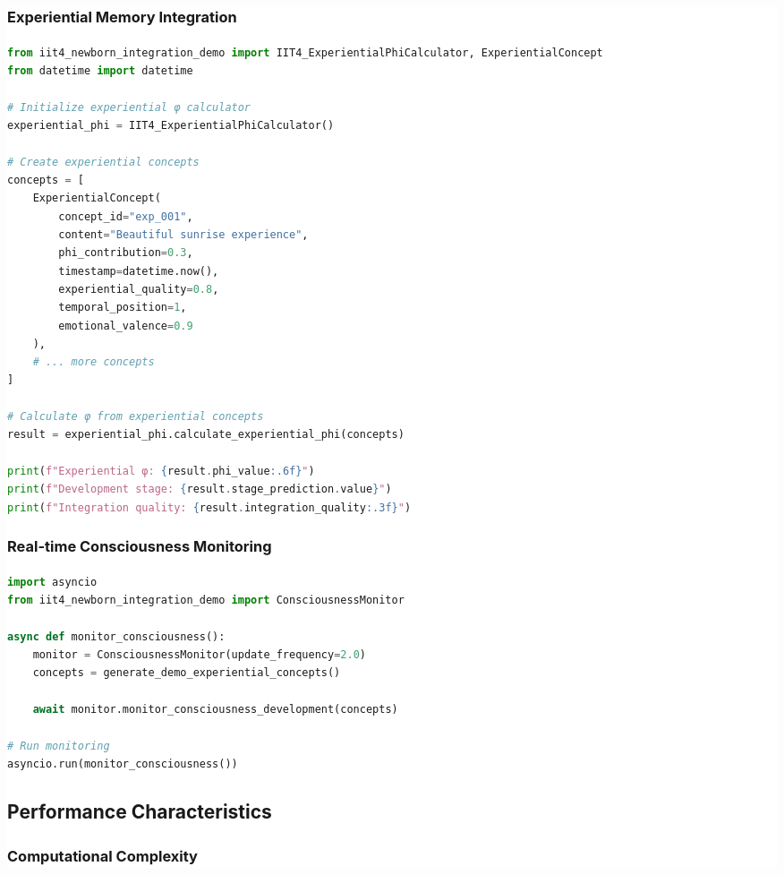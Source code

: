 ### Experiential Memory Integration

```python
from iit4_newborn_integration_demo import IIT4_ExperientialPhiCalculator, ExperientialConcept
from datetime import datetime

# Initialize experiential φ calculator
experiential_phi = IIT4_ExperientialPhiCalculator()

# Create experiential concepts
concepts = [
    ExperientialConcept(
        concept_id="exp_001",
        content="Beautiful sunrise experience",
        phi_contribution=0.3,
        timestamp=datetime.now(),
        experiential_quality=0.8,
        temporal_position=1,
        emotional_valence=0.9
    ),
    # ... more concepts
]

# Calculate φ from experiential concepts
result = experiential_phi.calculate_experiential_phi(concepts)

print(f"Experiential φ: {result.phi_value:.6f}")
print(f"Development stage: {result.stage_prediction.value}")
print(f"Integration quality: {result.integration_quality:.3f}")
```

### Real-time Consciousness Monitoring

```python
import asyncio
from iit4_newborn_integration_demo import ConsciousnessMonitor

async def monitor_consciousness():
    monitor = ConsciousnessMonitor(update_frequency=2.0)
    concepts = generate_demo_experiential_concepts()
    
    await monitor.monitor_consciousness_development(concepts)

# Run monitoring
asyncio.run(monitor_consciousness())
```

## Performance Characteristics

### Computational Complexity
